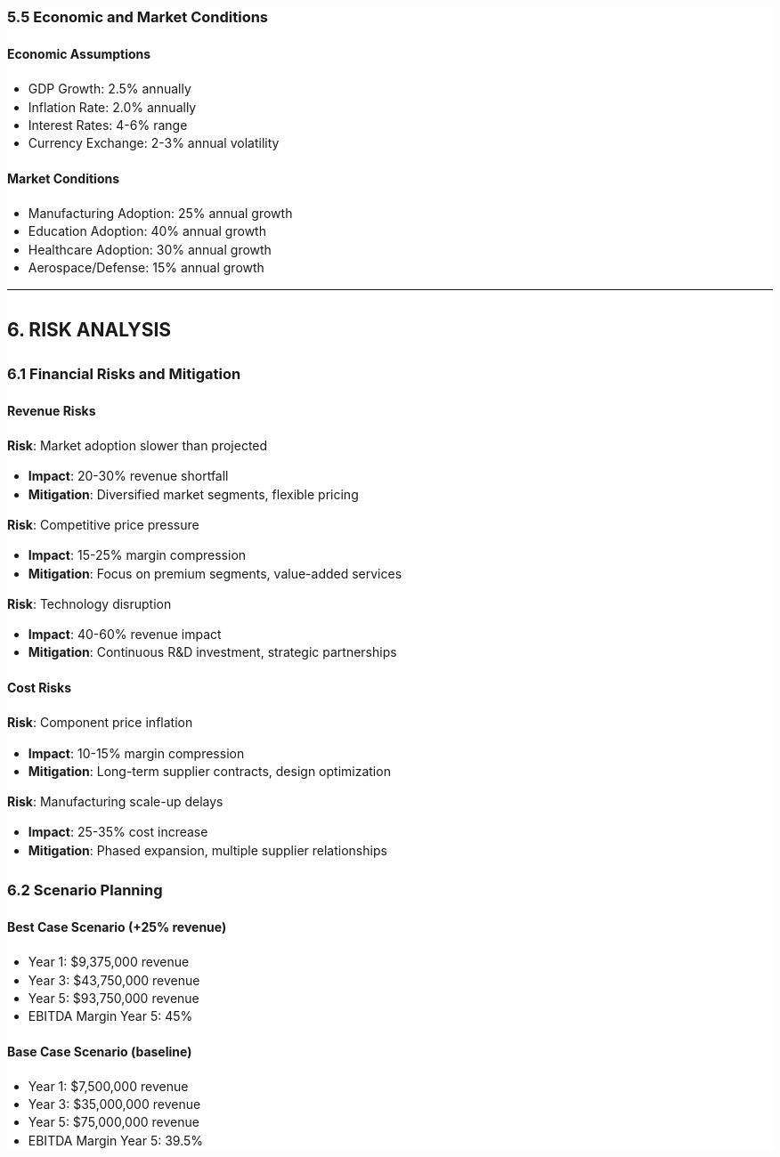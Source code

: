 ### 5.5 Economic and Market Conditions

#### Economic Assumptions
- GDP Growth: 2.5% annually
- Inflation Rate: 2.0% annually
- Interest Rates: 4-6% range
- Currency Exchange: 2-3% annual volatility

#### Market Conditions
- Manufacturing Adoption: 25% annual growth
- Education Adoption: 40% annual growth
- Healthcare Adoption: 30% annual growth
- Aerospace/Defense: 15% annual growth

---

## 6. RISK ANALYSIS

### 6.1 Financial Risks and Mitigation

#### Revenue Risks
**Risk**: Market adoption slower than projected
- **Impact**: 20-30% revenue shortfall
- **Mitigation**: Diversified market segments, flexible pricing

**Risk**: Competitive price pressure
- **Impact**: 15-25% margin compression
- **Mitigation**: Focus on premium segments, value-added services

**Risk**: Technology disruption
- **Impact**: 40-60% revenue impact
- **Mitigation**: Continuous R&D investment, strategic partnerships

#### Cost Risks
**Risk**: Component price inflation
- **Impact**: 10-15% margin compression
- **Mitigation**: Long-term supplier contracts, design optimization

**Risk**: Manufacturing scale-up delays
- **Impact**: 25-35% cost increase
- **Mitigation**: Phased expansion, multiple supplier relationships

### 6.2 Scenario Planning

#### Best Case Scenario (+25% revenue)
- Year 1: $9,375,000 revenue
- Year 3: $43,750,000 revenue
- Year 5: $93,750,000 revenue
- EBITDA Margin Year 5: 45%

#### Base Case Scenario (baseline)
- Year 1: $7,500,000 revenue
- Year 3: $35,000,000 revenue
- Year 5: $75,000,000 revenue
- EBITDA Margin Year 5: 39.5%
